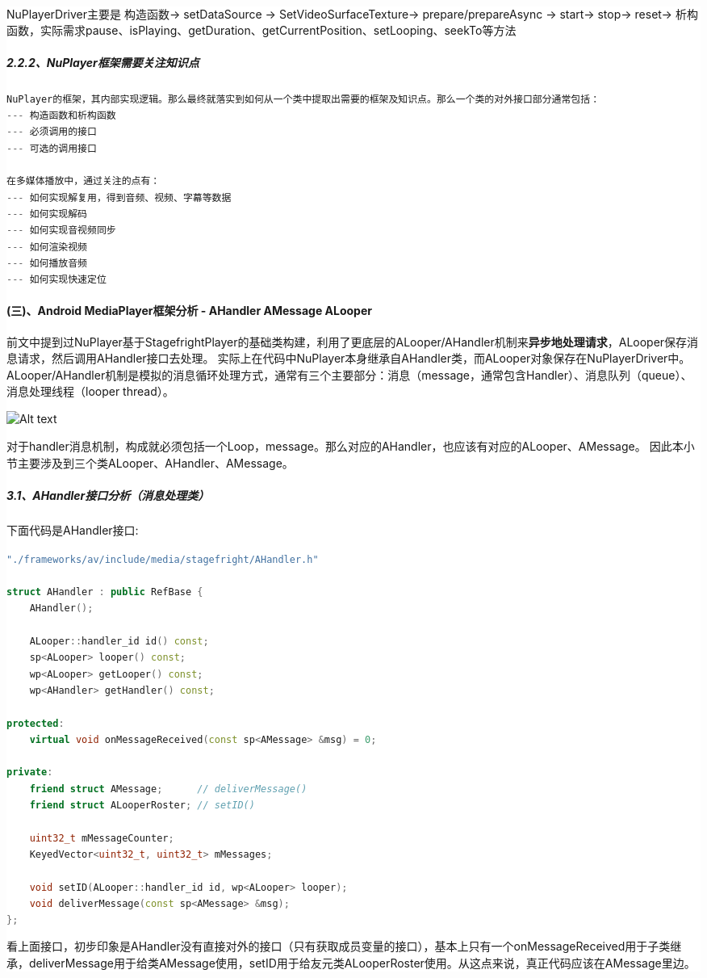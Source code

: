 NuPlayerDriver主要是 构造函数-> setDataSource -> SetVideoSurfaceTexture-> prepare/prepareAsync -> start-> stop-> reset-> 析构函数，实际需求pause、isPlaying、getDuration、getCurrentPosition、setLooping、seekTo等方法

##### 2.2.2、NuPlayer框架需要关注知识点

``` cpp
NuPlayer的框架，其内部实现逻辑。那么最终就落实到如何从一个类中提取出需要的框架及知识点。那么一个类的对外接口部分通常包括：
--- 构造函数和析构函数
--- 必须调用的接口
--- 可选的调用接口

在多媒体播放中，通过关注的点有：
--- 如何实现解复用，得到音频、视频、字幕等数据
--- 如何实现解码
--- 如何实现音视频同步
--- 如何渲染视频
--- 如何播放音频
--- 如何实现快速定位
```

#### (三)、Android MediaPlayer框架分析 - AHandler AMessage ALooper
前文中提到过NuPlayer基于StagefrightPlayer的基础类构建，利用了更底层的ALooper/AHandler机制来**异步地处理请求**，ALooper保存消息请求，然后调用AHandler接口去处理。
实际上在代码中NuPlayer本身继承自AHandler类，而ALooper对象保存在NuPlayerDriver中。
ALooper/AHandler机制是模拟的消息循环处理方式，通常有三个主要部分：消息（message，通常包含Handler）、消息队列（queue）、消息处理线程（looper thread）。

![Alt text](https://raw.githubusercontent.com/zhoujinjianmm/zhoujinjian.com.images/master/video.system/01-16-AHandler-ALooper-AMessage.png)

对于handler消息机制，构成就必须包括一个Loop，message。那么对应的AHandler，也应该有对应的ALooper、AMessage。
因此本小节主要涉及到三个类ALooper、AHandler、AMessage。


##### 3.1、AHandler接口分析（消息处理类）
下面代码是AHandler接口:

``` cpp
"./frameworks/av/include/media/stagefright/AHandler.h"

struct AHandler : public RefBase {
    AHandler();

    ALooper::handler_id id() const;
    sp<ALooper> looper() const;
    wp<ALooper> getLooper() const;
    wp<AHandler> getHandler() const;

protected:
    virtual void onMessageReceived(const sp<AMessage> &msg) = 0;

private:
    friend struct AMessage;      // deliverMessage()
    friend struct ALooperRoster; // setID()

    uint32_t mMessageCounter;
    KeyedVector<uint32_t, uint32_t> mMessages;

    void setID(ALooper::handler_id id, wp<ALooper> looper);
    void deliverMessage(const sp<AMessage> &msg);
};
```
看上面接口，初步印象是AHandler没有直接对外的接口（只有获取成员变量的接口），基本上只有一个onMessageReceived用于子类继承，deliverMessage用于给类AMessage使用，setID用于给友元类ALooperRoster使用。从这点来说，真正代码应该在AMessage里边。
